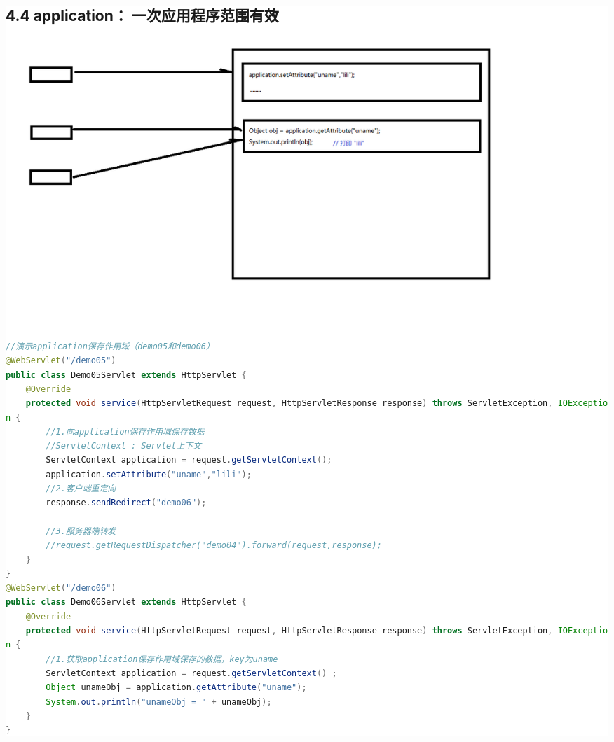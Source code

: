 ## 4.4 application： 一次应用程序范围有效

![03.Application保存作用域](images/03.Application保存作用域.png)

```java
//演示application保存作用域（demo05和demo06）
@WebServlet("/demo05")
public class Demo05Servlet extends HttpServlet {
    @Override
    protected void service(HttpServletRequest request, HttpServletResponse response) throws ServletException, IOException {
        //1.向application保存作用域保存数据
        //ServletContext : Servlet上下文
        ServletContext application = request.getServletContext();
        application.setAttribute("uname","lili");
        //2.客户端重定向
        response.sendRedirect("demo06");

        //3.服务器端转发
        //request.getRequestDispatcher("demo04").forward(request,response);
    }
}
@WebServlet("/demo06")
public class Demo06Servlet extends HttpServlet {
    @Override
    protected void service(HttpServletRequest request, HttpServletResponse response) throws ServletException, IOException {
        //1.获取application保存作用域保存的数据，key为uname
        ServletContext application = request.getServletContext() ;
        Object unameObj = application.getAttribute("uname");
        System.out.println("unameObj = " + unameObj);
    }
}
```
